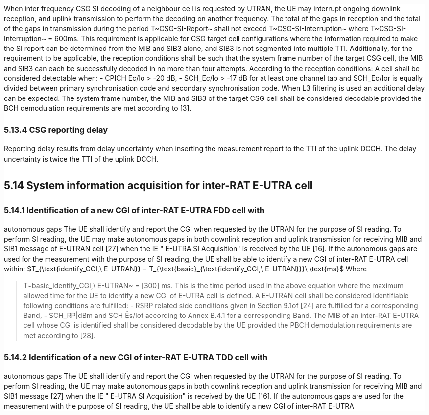 When inter frequency CSG SI decoding of a neighbour cell is requested by
UTRAN, the UE may interrupt ongoing downlink reception, and uplink
transmission to perform the decoding on another frequency. The total of the
gaps in reception and the total of the gaps in transmission during the period
T~CSG-SI-Report~ shall not exceed T~CSG-SI-Interruption~ where T~CSG-SI-
Interruption~ = 600ms. This requirement is applicable for CSG target cell
configurations where the information required to make the SI report can be
determined from the MIB and SIB3 alone, and SIB3 is not segmented into
multiple TTI. Additionally, for the requirement to be applicable, the
reception conditions shall be such that the system frame number of the target
CSG cell, the MIB and SIB3 can each be successfully decoded in no more than
four attempts. According to the reception conditions:
A cell shall be considered detectable when:
\- CPICH Ec/Io > -20 dB,
\- SCH_Ec/Io > -17 dB for at least one channel tap and SCH_Ec/Ior is equally
divided between primary synchronisation code and secondary synchronisation
code. When L3 filtering is used an additional delay can be expected.
The system frame number, the MIB and SIB3 of the target CSG cell shall be
considered decodable provided the BCH demodulation requirements are met
according to [3].
### 5.13.4 CSG reporting delay
Reporting delay results from delay uncertainty when inserting the measurement
report to the TTI of the uplink DCCH. The delay uncertainty is twice the TTI
of the uplink DCCH.
## 5.14 System information acquisition for inter-RAT E-UTRA cell
### 5.14.1 Identification of a new CGI of inter-RAT E-UTRA FDD cell with
autonomous gaps
The UE shall identify and report the CGI when requested by the UTRAN for the
purpose of SI reading. To perform SI reading, the UE may make autonomous gaps
in both downlink reception and uplink transmission for receiving MIB and SIB1
message of E-UTRAN cell [27] when the IE \" E-UTRA SI Acquisition\" is
received by the UE [16]. If the autonomous gaps are used for the measurement
with the purpose of SI reading, the UE shall be able to identify a new CGI of
inter-RAT E-UTRA cell within:
$T_{\text{identify_CGI,\ E-UTRAN}} = T_{\text{basic}_{\text{identify_CGI,\
E-UTRAN}}}\ \text{ms}$
Where
> T~basic_identify_CGI,\ E-UTRAN~ = [300] ms. This is the time period used in
> the above equation where the maximum allowed time for the UE to identify a
> new CGI of E-UTRA cell is defined.
A E-UTRAN cell shall be considered identifiable following conditions are
fulfilled:
\- RSRP related side conditions given in Section 9.1of [24] are fulfilled for
a corresponding Band,
\- SCH_RP\|dBm and SCH Ês/Iot according to Annex B.4.1 for a corresponding
Band.
The MIB of an inter-RAT E-UTRA cell whose CGI is identified shall be
considered decodable by the UE provided the PBCH demodulation requirements are
met according to [28].
### 5.14.2 Identification of a new CGI of inter-RAT E-UTRA TDD cell with
autonomous gaps
The UE shall identify and report the CGI when requested by the UTRAN for the
purpose of SI reading. To perform SI reading, the UE may make autonomous gaps
in both downlink reception and uplink transmission for receiving MIB and SIB1
message [27] when the IE \" E-UTRA SI Acquisition\" is received by the UE
[16]. If the autonomous gaps are used for the measurement with the purpose of
SI reading, the UE shall be able to identify a new CGI of inter-RAT E-UTRA